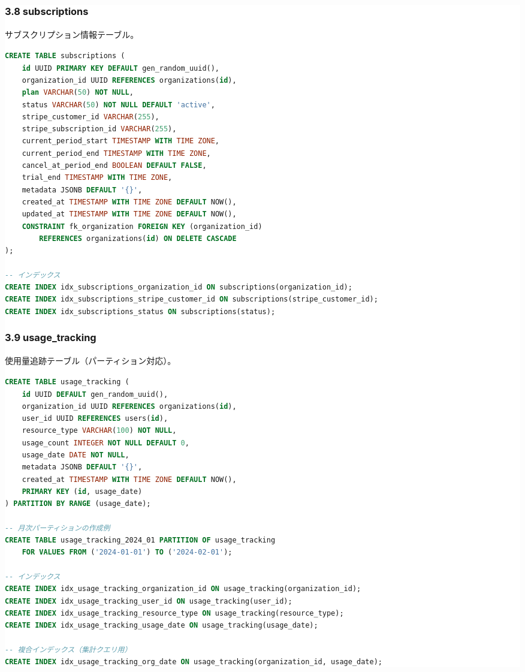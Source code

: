 ### 3.8 subscriptions

サブスクリプション情報テーブル。

```sql
CREATE TABLE subscriptions (
    id UUID PRIMARY KEY DEFAULT gen_random_uuid(),
    organization_id UUID REFERENCES organizations(id),
    plan VARCHAR(50) NOT NULL,
    status VARCHAR(50) NOT NULL DEFAULT 'active',
    stripe_customer_id VARCHAR(255),
    stripe_subscription_id VARCHAR(255),
    current_period_start TIMESTAMP WITH TIME ZONE,
    current_period_end TIMESTAMP WITH TIME ZONE,
    cancel_at_period_end BOOLEAN DEFAULT FALSE,
    trial_end TIMESTAMP WITH TIME ZONE,
    metadata JSONB DEFAULT '{}',
    created_at TIMESTAMP WITH TIME ZONE DEFAULT NOW(),
    updated_at TIMESTAMP WITH TIME ZONE DEFAULT NOW(),
    CONSTRAINT fk_organization FOREIGN KEY (organization_id) 
        REFERENCES organizations(id) ON DELETE CASCADE
);

-- インデックス
CREATE INDEX idx_subscriptions_organization_id ON subscriptions(organization_id);
CREATE INDEX idx_subscriptions_stripe_customer_id ON subscriptions(stripe_customer_id);
CREATE INDEX idx_subscriptions_status ON subscriptions(status);
```

### 3.9 usage_tracking

使用量追跡テーブル（パーティション対応）。

```sql
CREATE TABLE usage_tracking (
    id UUID DEFAULT gen_random_uuid(),
    organization_id UUID REFERENCES organizations(id),
    user_id UUID REFERENCES users(id),
    resource_type VARCHAR(100) NOT NULL,
    usage_count INTEGER NOT NULL DEFAULT 0,
    usage_date DATE NOT NULL,
    metadata JSONB DEFAULT '{}',
    created_at TIMESTAMP WITH TIME ZONE DEFAULT NOW(),
    PRIMARY KEY (id, usage_date)
) PARTITION BY RANGE (usage_date);

-- 月次パーティションの作成例
CREATE TABLE usage_tracking_2024_01 PARTITION OF usage_tracking
    FOR VALUES FROM ('2024-01-01') TO ('2024-02-01');

-- インデックス
CREATE INDEX idx_usage_tracking_organization_id ON usage_tracking(organization_id);
CREATE INDEX idx_usage_tracking_user_id ON usage_tracking(user_id);
CREATE INDEX idx_usage_tracking_resource_type ON usage_tracking(resource_type);
CREATE INDEX idx_usage_tracking_usage_date ON usage_tracking(usage_date);

-- 複合インデックス（集計クエリ用）
CREATE INDEX idx_usage_tracking_org_date ON usage_tracking(organization_id, usage_date);
```
